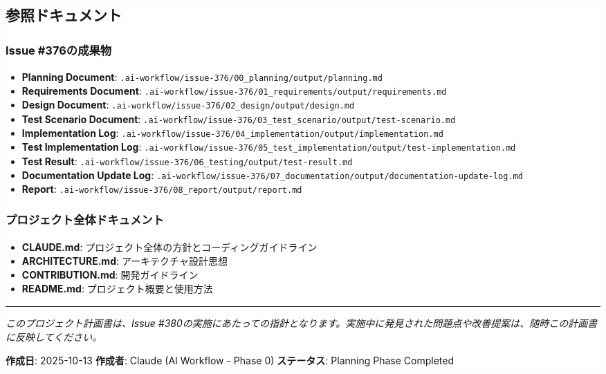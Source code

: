 
## 参照ドキュメント

### Issue #376の成果物
- **Planning Document**: `.ai-workflow/issue-376/00_planning/output/planning.md`
- **Requirements Document**: `.ai-workflow/issue-376/01_requirements/output/requirements.md`
- **Design Document**: `.ai-workflow/issue-376/02_design/output/design.md`
- **Test Scenario Document**: `.ai-workflow/issue-376/03_test_scenario/output/test-scenario.md`
- **Implementation Log**: `.ai-workflow/issue-376/04_implementation/output/implementation.md`
- **Test Implementation Log**: `.ai-workflow/issue-376/05_test_implementation/output/test-implementation.md`
- **Test Result**: `.ai-workflow/issue-376/06_testing/output/test-result.md`
- **Documentation Update Log**: `.ai-workflow/issue-376/07_documentation/output/documentation-update-log.md`
- **Report**: `.ai-workflow/issue-376/08_report/output/report.md`

### プロジェクト全体ドキュメント
- **CLAUDE.md**: プロジェクト全体の方針とコーディングガイドライン
- **ARCHITECTURE.md**: アーキテクチャ設計思想
- **CONTRIBUTION.md**: 開発ガイドライン
- **README.md**: プロジェクト概要と使用方法

---

*このプロジェクト計画書は、Issue #380の実施にあたっての指針となります。実施中に発見された問題点や改善提案は、随時この計画書に反映してください。*

**作成日**: 2025-10-13
**作成者**: Claude (AI Workflow - Phase 0)
**ステータス**: Planning Phase Completed
